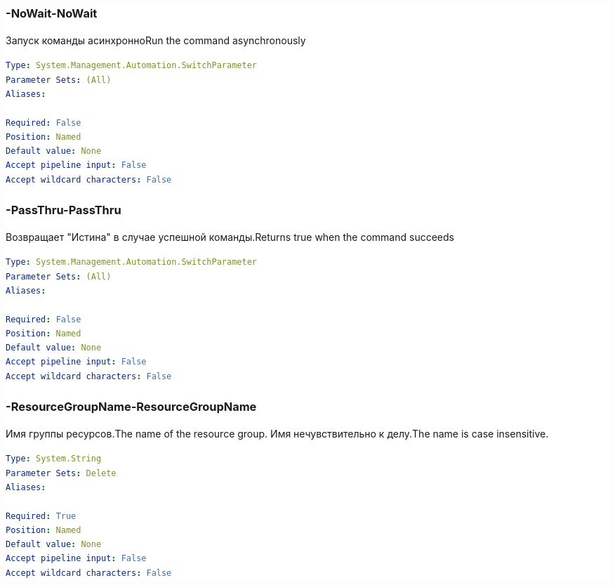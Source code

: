### <span data-ttu-id="ca8a8-123">-NoWait</span><span class="sxs-lookup"><span data-stu-id="ca8a8-123">-NoWait</span></span>
<span data-ttu-id="ca8a8-124">Запуск команды асинхронно</span><span class="sxs-lookup"><span data-stu-id="ca8a8-124">Run the command asynchronously</span></span>

```yaml
Type: System.Management.Automation.SwitchParameter
Parameter Sets: (All)
Aliases:

Required: False
Position: Named
Default value: None
Accept pipeline input: False
Accept wildcard characters: False
```

### <span data-ttu-id="ca8a8-125">-PassThru</span><span class="sxs-lookup"><span data-stu-id="ca8a8-125">-PassThru</span></span>
<span data-ttu-id="ca8a8-126">Возвращает "Истина" в случае успешной команды.</span><span class="sxs-lookup"><span data-stu-id="ca8a8-126">Returns true when the command succeeds</span></span>

```yaml
Type: System.Management.Automation.SwitchParameter
Parameter Sets: (All)
Aliases:

Required: False
Position: Named
Default value: None
Accept pipeline input: False
Accept wildcard characters: False
```

### <span data-ttu-id="ca8a8-127">-ResourceGroupName</span><span class="sxs-lookup"><span data-stu-id="ca8a8-127">-ResourceGroupName</span></span>
<span data-ttu-id="ca8a8-128">Имя группы ресурсов.</span><span class="sxs-lookup"><span data-stu-id="ca8a8-128">The name of the resource group.</span></span>
<span data-ttu-id="ca8a8-129">Имя нечувствительно к делу.</span><span class="sxs-lookup"><span data-stu-id="ca8a8-129">The name is case insensitive.</span></span>

```yaml
Type: System.String
Parameter Sets: Delete
Aliases:

Required: True
Position: Named
Default value: None
Accept pipeline input: False
Accept wildcard characters: False
```
